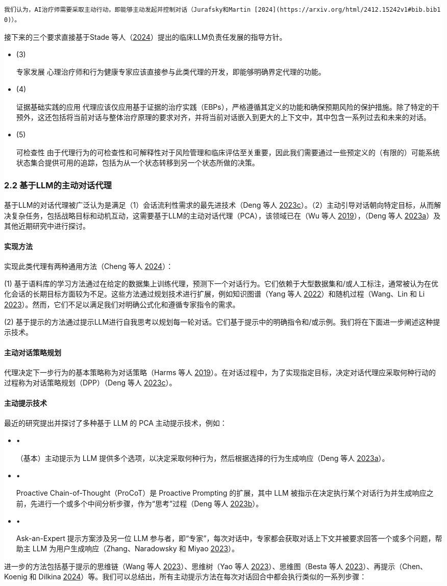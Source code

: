     我们认为，AI治疗师需要采取主动行动，即能够主动发起并控制对话（Jurafsky和Martin [2024](https://arxiv.org/html/2412.15242v1#bib.bib10)）。

接下来的三个要求直接基于Stade 等人（[2024](https://arxiv.org/html/2412.15242v1#bib.bib14)）提出的临床LLM负责任发展的指导方针。

+   (3)

    专家发展 心理治疗师和行为健康专家应该直接参与此类代理的开发，即能够明确界定代理的功能。

+   (4)

    证据基础实践的应用 代理应该仅应用基于证据的治疗实践（EBPs），严格遵循其定义的功能和确保预期风险的保护措施。除了特定的干预外，这还包括将当前对话与整体治疗原理的要求对齐，并将当前对话嵌入到更大的上下文中，其中包含一系列过去和未来的对话。

+   (5)

    可检查性 由于代理行为的可检查性和可解释性对于风险管理和临床评估至关重要，因此我们需要通过一些预定义的（有限的）可能系统状态集合提供可用的追踪，包括为从一个状态转移到另一个状态所做的决策。

### 2.2 基于LLM的主动对话代理

基于LLM的对话代理被广泛认为是满足（1）会话流利性需求的最先进技术（Deng 等人 [2023c](https://arxiv.org/html/2412.15242v1#bib.bib8)）。（2）主动引导对话朝向特定目标，从而解决复杂任务，包括战略目标和动机互动，这需要基于LLM的主动对话代理（PCA），该领域已在（Wu 等人 [2019](https://arxiv.org/html/2412.15242v1#bib.bib17)），（Deng 等人 [2023a](https://arxiv.org/html/2412.15242v1#bib.bib5)）及其他近期研究中进行探讨。

#### 实现方法

实现此类代理有两种通用方法（Cheng 等人 [2024](https://arxiv.org/html/2412.15242v1#bib.bib4)）：

(1) 基于语料库的学习方法通过在给定的数据集上训练代理，预测下一个对话行为。它们依赖于大型数据集和/或人工标注，通常被认为在优化会话的长期目标方面较为不足。这些方法通过规划技术进行扩展，例如知识图谱（Yang 等人 [2022](https://arxiv.org/html/2412.15242v1#bib.bib18)）和随机过程（Wang、Lin 和 Li [2023](https://arxiv.org/html/2412.15242v1#bib.bib16)）。然而，它们不足以满足我们对明确公式化和遵循专家指令的需求。

(2) 基于提示的方法通过提示LLM进行自我思考以规划每一轮对话。它们基于提示中的明确指令和/或示例。我们将在下面进一步阐述这种提示技术。

#### 主动对话策略规划

代理决定下一步行为的基本策略称为对话策略（Harms 等人 [2019](https://arxiv.org/html/2412.15242v1#bib.bib9)）。在对话过程中，为了实现指定目标，决定对话代理应采取何种行动的过程称为对话策略规划（DPP）（Deng 等人 [2023c](https://arxiv.org/html/2412.15242v1#bib.bib8)）。

#### 主动提示技术

最近的研究提出并探讨了多种基于 LLM 的 PCA 主动提示技术，例如：

+   •

    （基本）主动提示为 LLM 提供多个选项，以决定采取何种行为，然后根据选择的行为生成响应（Deng 等人 [2023a](https://arxiv.org/html/2412.15242v1#bib.bib5)）。

+   •

    Proactive Chain-of-Thought（ProCoT）是 Proactive Prompting 的扩展，其中 LLM 被指示在决定执行某个对话行为并生成响应之前，先进行一个或多个中间分析步骤，作为“思考”过程（Deng 等人 [2023b](https://arxiv.org/html/2412.15242v1#bib.bib6)）。

+   •

    Ask-an-Expert 提示方案涉及另一位 LLM 参与者，即“专家”，每次对话中，专家都会获取对话上下文并被要求回答一个或多个问题，帮助主 LLM 为用户生成响应（Zhang、Naradowsky 和 Miyao [2023](https://arxiv.org/html/2412.15242v1#bib.bib20)）。

进一步的方法包括基于提示的思维链（Wang 等人 [2023](https://arxiv.org/html/2412.15242v1#bib.bib15)）、思维树（Yao 等人 [2023](https://arxiv.org/html/2412.15242v1#bib.bib19)）、思维图（Besta 等人 [2023](https://arxiv.org/html/2412.15242v1#bib.bib2)）、再提示（Chen、Koenig 和 Dilkina [2024](https://arxiv.org/html/2412.15242v1#bib.bib3)）等。我们可以总结出，所有主动提示方法在每次对话回合中都会执行类似的一系列步骤：
